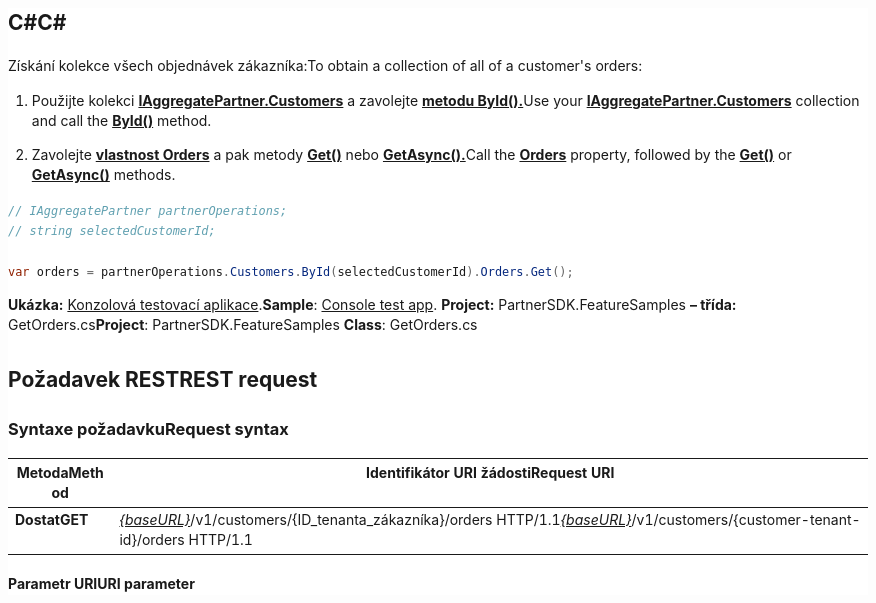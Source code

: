 
## <a name="c"></a><span data-ttu-id="2f3f8-116">C\#</span><span class="sxs-lookup"><span data-stu-id="2f3f8-116">C\#</span></span>

<span data-ttu-id="2f3f8-117">Získání kolekce všech objednávek zákazníka:</span><span class="sxs-lookup"><span data-stu-id="2f3f8-117">To obtain a collection of all of a customer's orders:</span></span>

1. <span data-ttu-id="2f3f8-118">Použijte kolekci [**IAggregatePartner.Customers**](/dotnet/api/microsoft.store.partnercenter.ipartner.customers) a zavolejte [**metodu ById().**](/dotnet/api/microsoft.store.partnercenter.customers.icustomercollection.byid)</span><span class="sxs-lookup"><span data-stu-id="2f3f8-118">Use your [**IAggregatePartner.Customers**](/dotnet/api/microsoft.store.partnercenter.ipartner.customers) collection and call the [**ById()**](/dotnet/api/microsoft.store.partnercenter.customers.icustomercollection.byid) method.</span></span>

2. <span data-ttu-id="2f3f8-119">Zavolejte [**vlastnost Orders**](/dotnet/api/microsoft.store.partnercenter.customers.icustomer.orders) a pak metody [**Get()**](/dotnet/api/microsoft.store.partnercenter.orders.iordercollection.get) nebo [**GetAsync().**](/dotnet/api/microsoft.store.partnercenter.orders.iordercollection.getasync)</span><span class="sxs-lookup"><span data-stu-id="2f3f8-119">Call the [**Orders**](/dotnet/api/microsoft.store.partnercenter.customers.icustomer.orders) property, followed by the [**Get()**](/dotnet/api/microsoft.store.partnercenter.orders.iordercollection.get) or [**GetAsync()**](/dotnet/api/microsoft.store.partnercenter.orders.iordercollection.getasync) methods.</span></span>

``` csharp
// IAggregatePartner partnerOperations;
// string selectedCustomerId;

var orders = partnerOperations.Customers.ById(selectedCustomerId).Orders.Get();
```

<span data-ttu-id="2f3f8-120">**Ukázka:** [Konzolová testovací aplikace](console-test-app.md).</span><span class="sxs-lookup"><span data-stu-id="2f3f8-120">**Sample**: [Console test app](console-test-app.md).</span></span> <span data-ttu-id="2f3f8-121">**Project:** PartnerSDK.FeatureSamples **– třída:** GetOrders.cs</span><span class="sxs-lookup"><span data-stu-id="2f3f8-121">**Project**: PartnerSDK.FeatureSamples **Class**: GetOrders.cs</span></span>

## <a name="rest-request"></a><span data-ttu-id="2f3f8-122">Požadavek REST</span><span class="sxs-lookup"><span data-stu-id="2f3f8-122">REST request</span></span>

### <a name="request-syntax"></a><span data-ttu-id="2f3f8-123">Syntaxe požadavku</span><span class="sxs-lookup"><span data-stu-id="2f3f8-123">Request syntax</span></span>

| <span data-ttu-id="2f3f8-124">Metoda</span><span class="sxs-lookup"><span data-stu-id="2f3f8-124">Method</span></span>  | <span data-ttu-id="2f3f8-125">Identifikátor URI žádosti</span><span class="sxs-lookup"><span data-stu-id="2f3f8-125">Request URI</span></span>                                                                                   |
|---------|-----------------------------------------------------------------------------------------------|
| <span data-ttu-id="2f3f8-126">**Dostat**</span><span class="sxs-lookup"><span data-stu-id="2f3f8-126">**GET**</span></span> | <span data-ttu-id="2f3f8-127">[*{baseURL}*](partner-center-rest-urls.md)/v1/customers/{ID_tenanta_zákazníka}/orders HTTP/1.1</span><span class="sxs-lookup"><span data-stu-id="2f3f8-127">[*{baseURL}*](partner-center-rest-urls.md)/v1/customers/{customer-tenant-id}/orders HTTP/1.1</span></span>  |

#### <a name="uri-parameter"></a><span data-ttu-id="2f3f8-128">Parametr URI</span><span class="sxs-lookup"><span data-stu-id="2f3f8-128">URI parameter</span></span>
